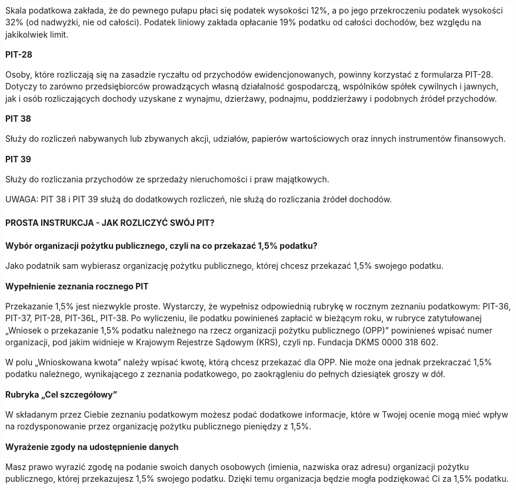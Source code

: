 
Skala podatkowa zakłada, że do pewnego pułapu płaci się podatek wysokości 12%, a po jego przekroczeniu podatek wysokości 32% (od nadwyżki, nie od całości). Podatek liniowy zakłada opłacanie 19% podatku od całości dochodów, bez względu na jakikolwiek limit.


**PIT\-28**


Osoby, które rozliczają się na zasadzie ryczałtu od przychodów ewidencjonowanych, powinny korzystać z formularza PIT\-28\. Dotyczy to zarówno przedsiębiorców prowadzących własną działalność gospodarczą, wspólników spółek cywilnych i jawnych, jak i osób rozliczających dochody uzyskane z wynajmu, dzierżawy, podnajmu, poddzierżawy i podobnych źródeł przychodów.


**PIT 38**


Służy do rozliczeń nabywanych lub zbywanych akcji, udziałów, papierów wartościowych oraz innych instrumentów finansowych.


**PIT 39**


Służy do rozliczania przychodów ze sprzedaży nieruchomości i praw majątkowych.


UWAGA: PIT 38 i PIT 39 służą do dodatkowych rozliczeń, nie służą do rozliczania źródeł dochodów.

#### PROSTA INSTRUKCJA \- JAK ROZLICZYĆ SWÓJ PIT?

**Wybór organizacji pożytku publicznego, czyli na co przekazać 1,5% podatku?**


Jako podatnik sam wybierasz organizację pożytku publicznego, której chcesz przekazać 1,5% swojego podatku.


**Wypełnienie zeznania rocznego PIT**


Przekazanie 1,5% jest niezwykle proste. Wystarczy, że wypełnisz odpowiednią rubrykę w rocznym zeznaniu podatkowym: PIT\-36, PIT\-37, PIT\-28, PIT\-36L, PIT\-38\. Po wyliczeniu, ile podatku powinieneś zapłacić w bieżącym roku, w rubryce zatytułowanej „Wniosek o przekazanie 1,5% podatku należnego na rzecz organizacji pożytku publicznego (OPP)” powinieneś wpisać numer organizacji, pod jakim widnieje w Krajowym Rejestrze Sądowym (KRS), czyli np. Fundacja DKMS 0000 318 602\.


W polu „Wnioskowana kwota” należy wpisać kwotę, którą chcesz przekazać dla OPP. Nie może ona jednak przekraczać 1,5% podatku należnego, wynikającego z zeznania podatkowego, po zaokrągleniu do pełnych dziesiątek groszy w dół.


**Rubryka „Cel szczegółowy”**


W składanym przez Ciebie zeznaniu podatkowym możesz podać dodatkowe informacje, które w Twojej ocenie mogą mieć wpływ na rozdysponowanie przez organizację pożytku publicznego pieniędzy z 1,5%.


**Wyrażenie zgody na udostępnienie danych**


Masz prawo wyrazić zgodę na podanie swoich danych osobowych (imienia, nazwiska oraz adresu) organizacji pożytku publicznego, której przekazujesz 1,5% swojego podatku. Dzięki temu organizacja będzie mogła podziękować Ci za 1,5% podatku.

